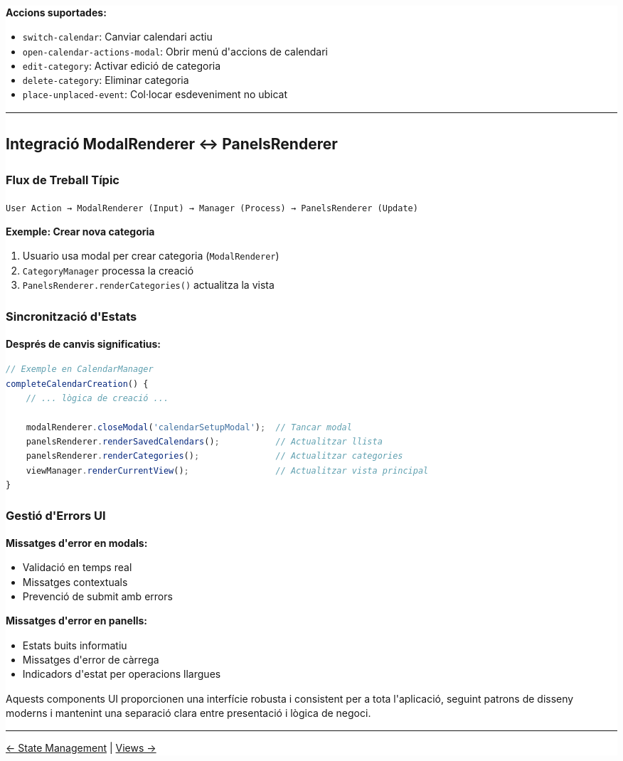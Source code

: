 **Accions suportades:**
- `switch-calendar`: Canviar calendari actiu
- `open-calendar-actions-modal`: Obrir menú d'accions de calendari
- `edit-category`: Activar edició de categoria
- `delete-category`: Eliminar categoria
- `place-unplaced-event`: Col·locar esdeveniment no ubicat

---

## Integració ModalRenderer ↔ PanelsRenderer

### Flux de Treball Típic

```
User Action → ModalRenderer (Input) → Manager (Process) → PanelsRenderer (Update)
```

**Exemple: Crear nova categoria**
1. Usuario usa modal per crear categoria (`ModalRenderer`)
2. `CategoryManager` processa la creació
3. `PanelsRenderer.renderCategories()` actualitza la vista

### Sincronització d'Estats

**Després de canvis significatius:**
```javascript
// Exemple en CalendarManager
completeCalendarCreation() {
    // ... lògica de creació ...
    
    modalRenderer.closeModal('calendarSetupModal');  // Tancar modal
    panelsRenderer.renderSavedCalendars();           // Actualitzar llista
    panelsRenderer.renderCategories();               // Actualitzar categories
    viewManager.renderCurrentView();                 // Actualitzar vista principal
}
```

### Gestió d'Errors UI

**Missatges d'error en modals:**
- Validació en temps real
- Missatges contextuals
- Prevenció de submit amb errors

**Missatges d'error en panells:**
- Estats buits informatiu
- Missatges d'error de càrrega
- Indicadors d'estat per operacions llargues

Aquests components UI proporcionen una interfície robusta i consistent per a tota l'aplicació, seguint patrons de disseny moderns i mantenint una separació clara entre presentació i lògica de negoci.

---
[← State Management](state-Referència) | [Views →](views-Referència)
